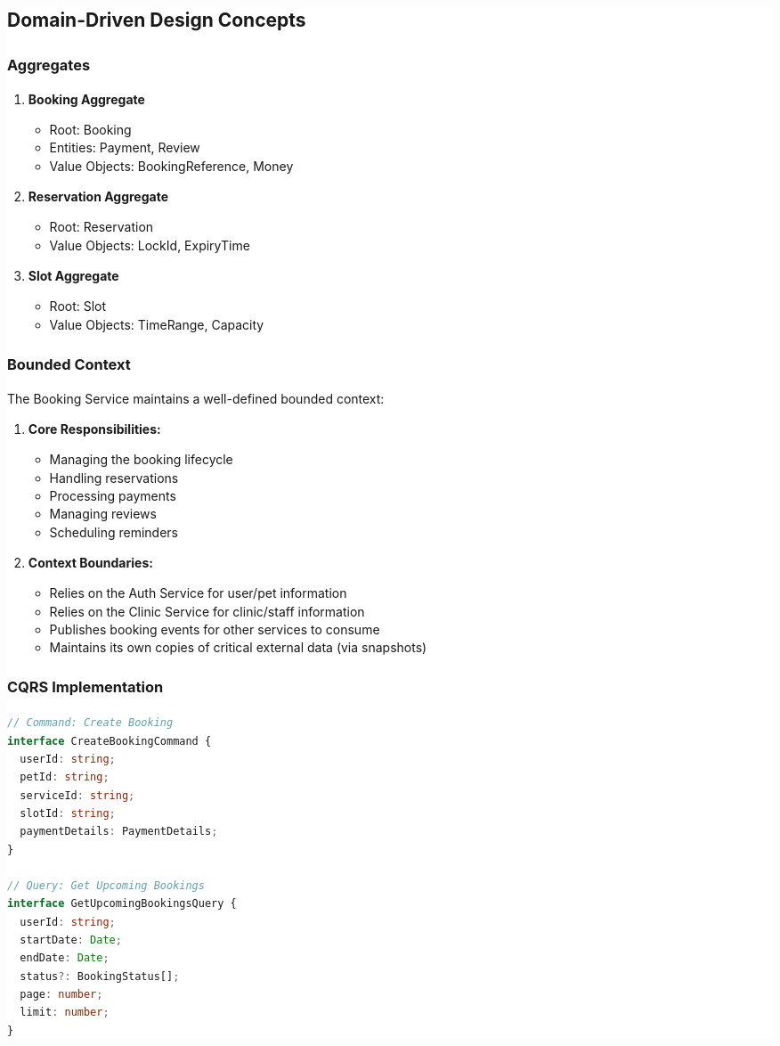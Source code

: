 ## Domain-Driven Design Concepts

### Aggregates

1. **Booking Aggregate**
   - Root: Booking
   - Entities: Payment, Review
   - Value Objects: BookingReference, Money

2. **Reservation Aggregate**
   - Root: Reservation
   - Value Objects: LockId, ExpiryTime

3. **Slot Aggregate**
   - Root: Slot
   - Value Objects: TimeRange, Capacity

### Bounded Context

The Booking Service maintains a well-defined bounded context:

1. **Core Responsibilities:**
   - Managing the booking lifecycle
   - Handling reservations
   - Processing payments
   - Managing reviews
   - Scheduling reminders

2. **Context Boundaries:**
   - Relies on the Auth Service for user/pet information
   - Relies on the Clinic Service for clinic/staff information
   - Publishes booking events for other services to consume
   - Maintains its own copies of critical external data (via snapshots)

### CQRS Implementation

```typescript
// Command: Create Booking
interface CreateBookingCommand {
  userId: string;
  petId: string;
  serviceId: string;
  slotId: string;
  paymentDetails: PaymentDetails;
}

// Query: Get Upcoming Bookings
interface GetUpcomingBookingsQuery {
  userId: string;
  startDate: Date;
  endDate: Date;
  status?: BookingStatus[];
  page: number;
  limit: number;
}
```
